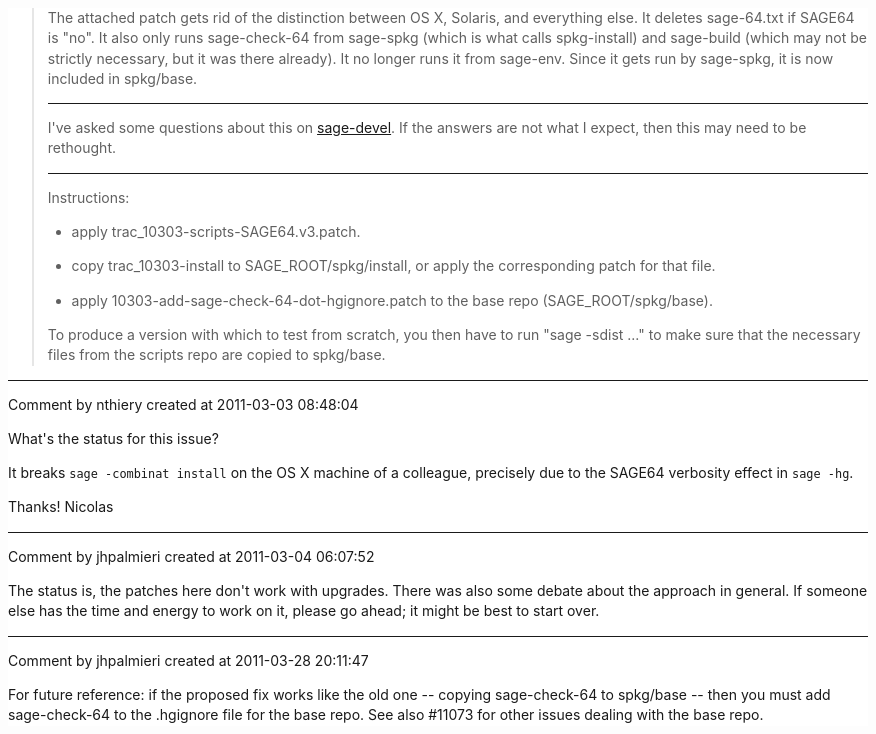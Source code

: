 > The attached patch gets rid of the distinction between OS X, Solaris, and everything else.  It deletes sage-64.txt if SAGE64 is "no". It also only runs sage-check-64 from sage-spkg (which is what calls spkg-install) and sage-build (which may not be strictly necessary, but it was there already).  It no longer runs it from sage-env.  Since it gets run by sage-spkg, it is now included in spkg/base.
> 
> -----
> 
> I've asked some questions about this on [sage-devel](http://groups.google.com/group/sage-devel/browse_thread/thread/42573acff76e26b0?tvc=2).   If the answers are not what I expect, then this may need to be rethought.
> 
> -----
> 
> Instructions:
> 
>  - apply trac_10303-scripts-SAGE64.v3.patch.
> 
>  - copy trac_10303-install to SAGE_ROOT/spkg/install, or apply the corresponding patch for that file.
> 
>  - apply 10303-add-sage-check-64-dot-hgignore.patch to the base repo (SAGE_ROOT/spkg/base).
> 
> To produce a version with which to test from scratch, you then have to run "sage -sdist ..." to make sure that the necessary files from the scripts repo are copied to spkg/base.


---

Comment by nthiery created at 2011-03-03 08:48:04

What's the status for this issue?

It breaks `sage -combinat install` on the OS X machine of a
colleague, precisely due to the SAGE64 verbosity effect in
`sage -hg`.

Thanks!
                        Nicolas


---

Comment by jhpalmieri created at 2011-03-04 06:07:52

The status is, the patches here don't work with upgrades.  There was also some debate about the approach in general.  If someone else has the time and energy to work on it, please go ahead; it might be best to start over.


---

Comment by jhpalmieri created at 2011-03-28 20:11:47

For future reference: if the proposed fix works like the old one -- copying sage-check-64 to spkg/base -- then you must add sage-check-64 to the .hgignore file for the base repo.  See also #11073 for other issues dealing with the base repo.
